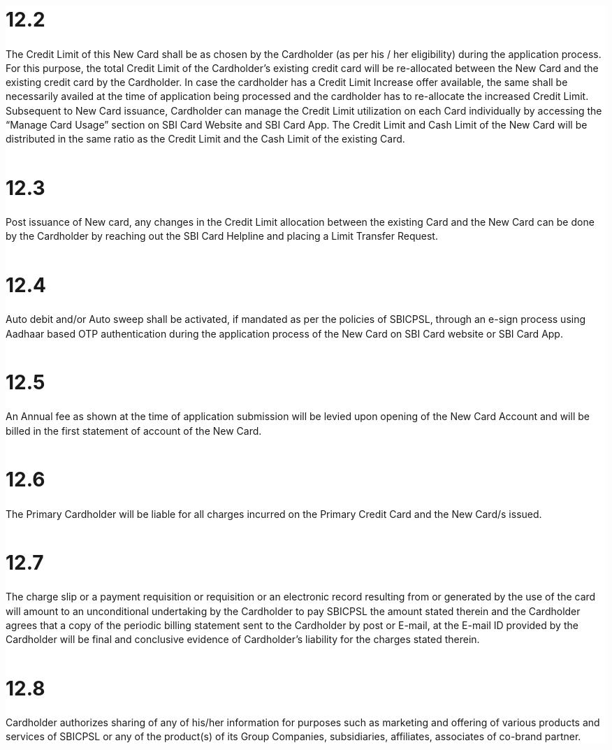 # 12.2

The Credit Limit of this New Card shall be as chosen by the Cardholder (as per his / her eligibility) during the application process. For this purpose, the total Credit Limit of the Cardholder’s existing credit card will be re-allocated between the New Card and the existing credit card by the Cardholder. In case the cardholder has a Credit Limit Increase offer available, the same shall be necessarily availed at the time of application being processed and the cardholder has to re-allocate the increased Credit Limit. Subsequent to New Card issuance, Cardholder can manage the Credit Limit utilization on each Card individually by accessing the “Manage Card Usage” section on SBI Card Website and SBI Card App. The Credit Limit and Cash Limit of the New Card will be distributed in the same ratio as the Credit Limit and the Cash Limit of the existing Card.

# 12.3

Post issuance of New card, any changes in the Credit Limit allocation between the existing Card and the New Card can be done by the Cardholder by reaching out the SBI Card Helpline and placing a Limit Transfer Request.

# 12.4

Auto debit and/or Auto sweep shall be activated, if mandated as per the policies of SBICPSL, through an e-sign process using Aadhaar based OTP authentication during the application process of the New Card on SBI Card website or SBI Card App.

# 12.5

An Annual fee as shown at the time of application submission will be levied upon opening of the New Card Account and will be billed in the first statement of account of the New Card.

# 12.6

The Primary Cardholder will be liable for all charges incurred on the Primary Credit Card and the New Card/s issued.

# 12.7

The charge slip or a payment requisition or requisition or an electronic record resulting from or generated by the use of the card will amount to an unconditional undertaking by the Cardholder to pay SBICPSL the amount stated therein and the Cardholder agrees that a copy of the periodic billing statement sent to the Cardholder by post or E-mail, at the E-mail ID provided by the Cardholder will be final and conclusive evidence of Cardholder’s liability for the charges stated therein.

# 12.8

Cardholder authorizes sharing of any of his/her information for purposes such as marketing and offering of various products and services of SBICPSL or any of the product(s) of its Group Companies, subsidiaries, affiliates, associates of co-brand partner.
